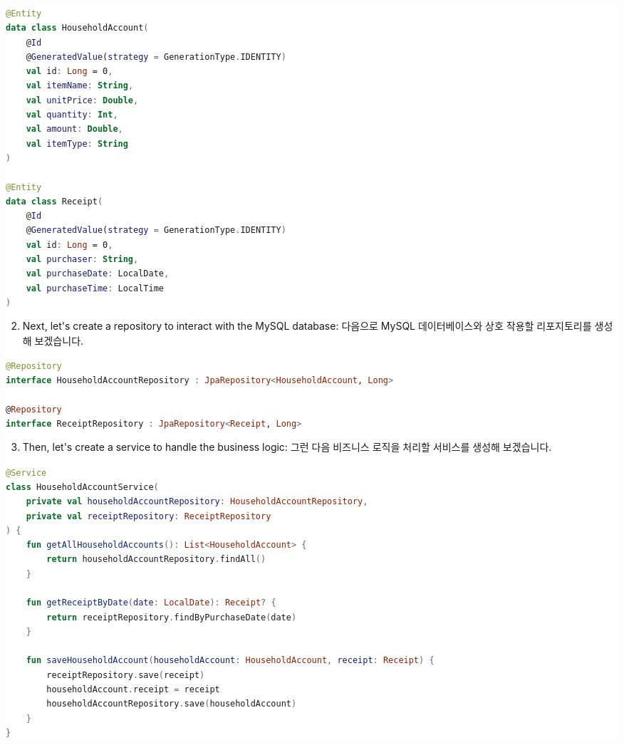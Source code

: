 ```kotlin
@Entity
data class HouseholdAccount(
    @Id
    @GeneratedValue(strategy = GenerationType.IDENTITY)
    val id: Long = 0,
    val itemName: String,
    val unitPrice: Double,
    val quantity: Int,
    val amount: Double,
    val itemType: String
)

@Entity
data class Receipt(
    @Id
    @GeneratedValue(strategy = GenerationType.IDENTITY)
    val id: Long = 0,
    val purchaser: String,
    val purchaseDate: LocalDate,
    val purchaseTime: LocalTime
)
```

2. Next, let's create a repository to interact with the MySQL database:
다음으로 MySQL 데이터베이스와 상호 작용할 리포지토리를 생성해 보겠습니다.

```kotlin
@Repository
interface HouseholdAccountRepository : JpaRepository<HouseholdAccount, Long>

@Repository
interface ReceiptRepository : JpaRepository<Receipt, Long>
```

3. Then, let's create a service to handle the business logic:
그런 다음 비즈니스 로직을 처리할 서비스를 생성해 보겠습니다.

```kotlin
@Service
class HouseholdAccountService(
    private val householdAccountRepository: HouseholdAccountRepository,
    private val receiptRepository: ReceiptRepository
) {
    fun getAllHouseholdAccounts(): List<HouseholdAccount> {
        return householdAccountRepository.findAll()
    }

    fun getReceiptByDate(date: LocalDate): Receipt? {
        return receiptRepository.findByPurchaseDate(date)
    }

    fun saveHouseholdAccount(householdAccount: HouseholdAccount, receipt: Receipt) {
        receiptRepository.save(receipt)
        householdAccount.receipt = receipt
        householdAccountRepository.save(householdAccount)
    }
}
```
